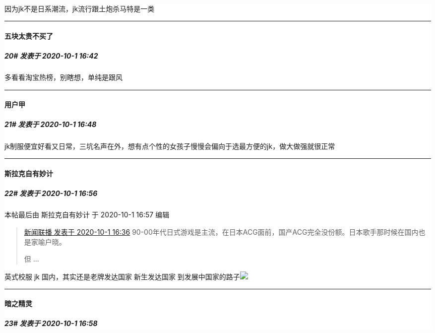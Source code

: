 


因为jk不是日系潮流，jk流行跟土炮杀马特是一类







-----

####  五块太贵不买了  
##### 20#       发表于 2020-10-1 16:42




多看看淘宝热榜，别瞎想，单纯是跟风







-----

####  用户甲  
##### 21#       发表于 2020-10-1 16:48




jk制服便宜好看又日常，三坑名声在外，想有点个性的女孩子慢慢会偏向于选最方便的jk，做大做强就很正常







-----

####  斯拉克自有妙计  
##### 22#       发表于 2020-10-1 16:56



 本帖最后由 斯拉克自有妙计 于 2020-10-1 16:57 编辑 
<blockquote><a href="httphttps://bbs.saraba1st.com/2b/forum.php?mod=redirect&amp;goto=findpost&amp;pid=48920364&amp;ptid=1962886" target="_blank">新闻联播 发表于 2020-10-1 16:36</a>
90-00年代日式游戏是主流，在日本ACG面前，国产ACG完全没份额。日本歌手那时候在国内也是家喻户晓。


但 ...</blockquote>
英式校服 jk 国内，其实还是老牌发达国家 新生发达国家 到发展中国家的路子<img src="https://static.saraba1st.com/image/smiley/face2017/037.png" referrerpolicy="no-referrer">







-----

####  暗之精灵  
##### 23#       发表于 2020-10-1 16:58
